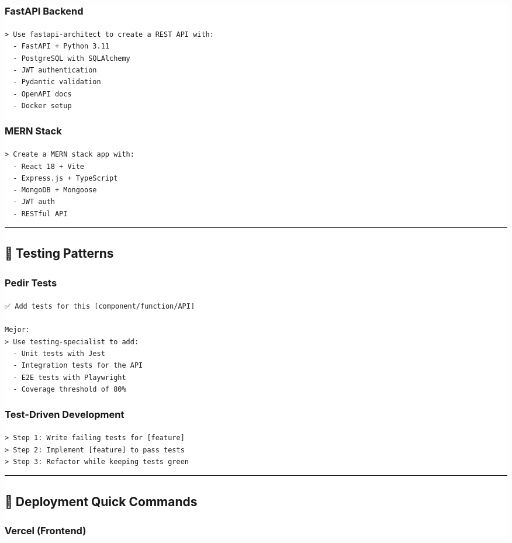 ### FastAPI Backend

```
> Use fastapi-architect to create a REST API with:
  - FastAPI + Python 3.11
  - PostgreSQL with SQLAlchemy
  - JWT authentication
  - Pydantic validation
  - OpenAPI docs
  - Docker setup
```

### MERN Stack

```
> Create a MERN stack app with:
  - React 18 + Vite
  - Express.js + TypeScript
  - MongoDB + Mongoose
  - JWT auth
  - RESTful API
```

---

## 🧪 Testing Patterns

### Pedir Tests

```
✅ Add tests for this [component/function/API]

Mejor:
> Use testing-specialist to add:
  - Unit tests with Jest
  - Integration tests for the API
  - E2E tests with Playwright
  - Coverage threshold of 80%
```

### Test-Driven Development

```
> Step 1: Write failing tests for [feature]
> Step 2: Implement [feature] to pass tests
> Step 3: Refactor while keeping tests green
```

---

## 🚀 Deployment Quick Commands

### Vercel (Frontend)
